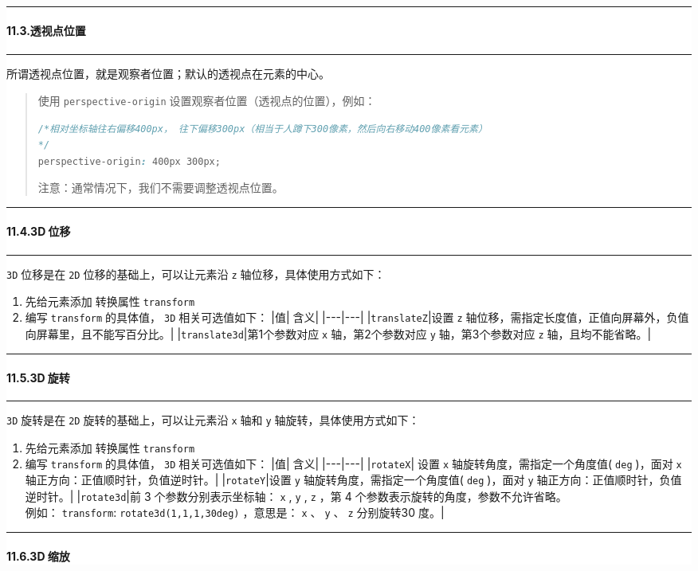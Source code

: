 ***

#### 11.3.透视点位置

***

所谓透视点位置，就是观察者位置；默认的透视点在元素的中心。

> 使用 `perspective-origin` 设置观察者位置（透视点的位置），例如：
>
> ```css
> /*相对坐标轴往右偏移400px， 往下偏移300px（相当于人蹲下300像素，然后向右移动400像素看元素）
> */
> perspective-origin: 400px 300px;
> ```
>
> 注意：通常情况下，我们不需要调整透视点位置。

***

#### 11.4.3D 位移

***

`3D` 位移是在 `2D` 位移的基础上，可以让元素沿 `z` 轴位移，具体使用方式如下：

1. 先给元素添加 转换属性 `transform`
2. 编写 `transform` 的具体值， `3D` 相关可选值如下：
    |值| 含义|
    |---|---|
    |`translateZ`|设置 `z` 轴位移，需指定长度值，正值向屏幕外，负值向屏幕里，且不能写百分比。|
    |`translate3d`|第1个参数对应 `x` 轴，第2个参数对应 `y` 轴，第3个参数对应 `z` 轴，且均不能省略。|

***

#### 11.5.3D 旋转

***

`3D` 旋转是在 `2D` 旋转的基础上，可以让元素沿 `x` 轴和 `y` 轴旋转，具体使用方式如下：

1. 先给元素添加 转换属性 `transform`
2. 编写 `transform` 的具体值， `3D` 相关可选值如下：
    |值| 含义|
    |---|---|
    |`rotateX`| 设置 `x` 轴旋转角度，需指定一个角度值( `deg` )，面对 `x` 轴正方向：正值顺时针，负值逆时针。|
    |`rotateY`|设置 `y` 轴旋转角度，需指定一个角度值( `deg` )，面对 `y` 轴正方向：正值顺时针，负值逆时针。|
    |`rotate3d`|前 3 个参数分别表示坐标轴： `x` , `y` , `z` ，第 4 个参数表示旋转的角度，参数不允许省略。<br>例如： `transform`: `rotate3d(1,1,1,30deg)` ，意思是： `x` 、 `y` 、 `z` 分别旋转30 度。|

***

#### 11.6.3D 缩放

